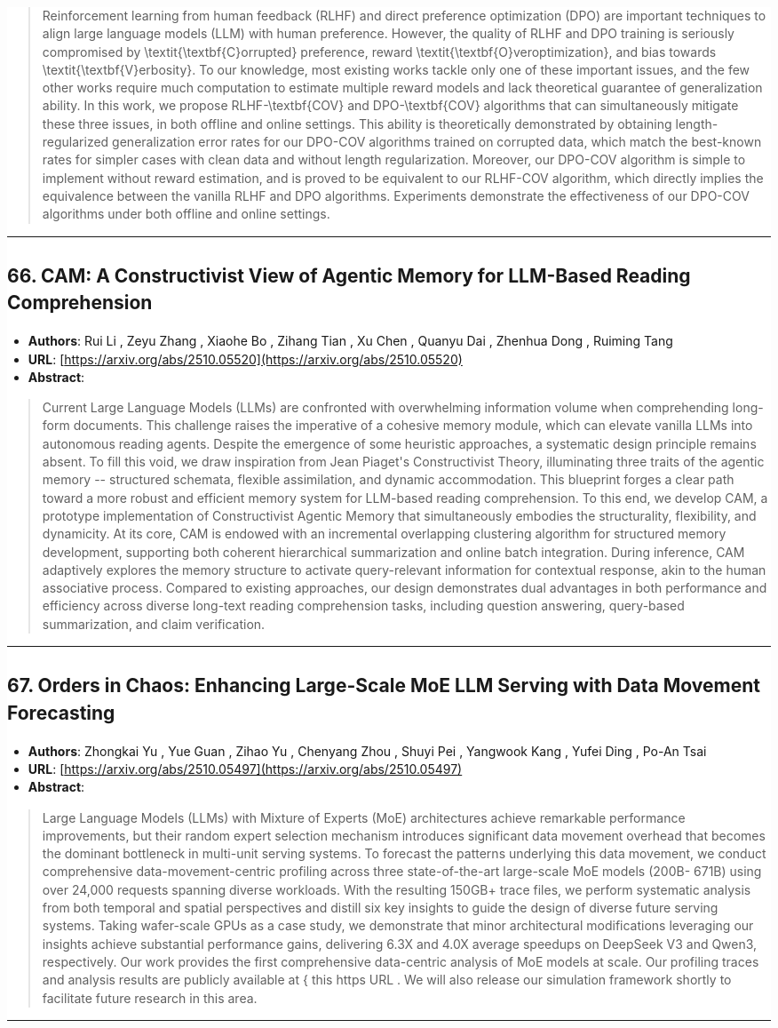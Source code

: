 > Reinforcement learning from human feedback (RLHF) and direct preference optimization (DPO) are important techniques to align large language models (LLM) with human preference. However, the quality of RLHF and DPO training is seriously compromised by \textit{\textbf{C}orrupted} preference, reward \textit{\textbf{O}veroptimization}, and bias towards \textit{\textbf{V}erbosity}. To our knowledge, most existing works tackle only one of these important issues, and the few other works require much computation to estimate multiple reward models and lack theoretical guarantee of generalization ability. In this work, we propose RLHF-\textbf{COV} and DPO-\textbf{COV} algorithms that can simultaneously mitigate these three issues, in both offline and online settings. This ability is theoretically demonstrated by obtaining length-regularized generalization error rates for our DPO-COV algorithms trained on corrupted data, which match the best-known rates for simpler cases with clean data and without length regularization. Moreover, our DPO-COV algorithm is simple to implement without reward estimation, and is proved to be equivalent to our RLHF-COV algorithm, which directly implies the equivalence between the vanilla RLHF and DPO algorithms. Experiments demonstrate the effectiveness of our DPO-COV algorithms under both offline and online settings.

---

## 66. CAM: A Constructivist View of Agentic Memory for LLM-Based Reading Comprehension
- **Authors**: Rui Li , Zeyu Zhang , Xiaohe Bo , Zihang Tian , Xu Chen , Quanyu Dai , Zhenhua Dong , Ruiming Tang
- **URL**: [https://arxiv.org/abs/2510.05520](https://arxiv.org/abs/2510.05520)
- **Abstract**:
> Current Large Language Models (LLMs) are confronted with overwhelming information volume when comprehending long-form documents. This challenge raises the imperative of a cohesive memory module, which can elevate vanilla LLMs into autonomous reading agents. Despite the emergence of some heuristic approaches, a systematic design principle remains absent. To fill this void, we draw inspiration from Jean Piaget's Constructivist Theory, illuminating three traits of the agentic memory -- structured schemata, flexible assimilation, and dynamic accommodation. This blueprint forges a clear path toward a more robust and efficient memory system for LLM-based reading comprehension. To this end, we develop CAM, a prototype implementation of Constructivist Agentic Memory that simultaneously embodies the structurality, flexibility, and dynamicity. At its core, CAM is endowed with an incremental overlapping clustering algorithm for structured memory development, supporting both coherent hierarchical summarization and online batch integration. During inference, CAM adaptively explores the memory structure to activate query-relevant information for contextual response, akin to the human associative process. Compared to existing approaches, our design demonstrates dual advantages in both performance and efficiency across diverse long-text reading comprehension tasks, including question answering, query-based summarization, and claim verification.

---

## 67. Orders in Chaos: Enhancing Large-Scale MoE LLM Serving with Data Movement Forecasting
- **Authors**: Zhongkai Yu , Yue Guan , Zihao Yu , Chenyang Zhou , Shuyi Pei , Yangwook Kang , Yufei Ding , Po-An Tsai
- **URL**: [https://arxiv.org/abs/2510.05497](https://arxiv.org/abs/2510.05497)
- **Abstract**:
> Large Language Models (LLMs) with Mixture of Experts (MoE) architectures achieve remarkable performance improvements, but their random expert selection mechanism introduces significant data movement overhead that becomes the dominant bottleneck in multi-unit serving systems. To forecast the patterns underlying this data movement, we conduct comprehensive data-movement-centric profiling across three state-of-the-art large-scale MoE models (200B- 671B) using over 24,000 requests spanning diverse workloads. With the resulting 150GB+ trace files, we perform systematic analysis from both temporal and spatial perspectives and distill six key insights to guide the design of diverse future serving systems. Taking wafer-scale GPUs as a case study, we demonstrate that minor architectural modifications leveraging our insights achieve substantial performance gains, delivering 6.3X and 4.0X average speedups on DeepSeek V3 and Qwen3, respectively. Our work provides the first comprehensive data-centric analysis of MoE models at scale. Our profiling traces and analysis results are publicly available at { this https URL . We will also release our simulation framework shortly to facilitate future research in this area.

---